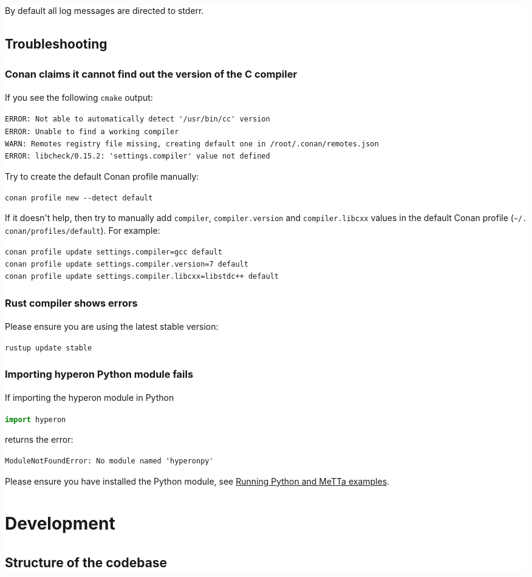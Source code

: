 By default all log messages are directed to stderr.

## Troubleshooting

### Conan claims it cannot find out the version of the C compiler

If you see the following `cmake` output:
```
ERROR: Not able to automatically detect '/usr/bin/cc' version
ERROR: Unable to find a working compiler
WARN: Remotes registry file missing, creating default one in /root/.conan/remotes.json
ERROR: libcheck/0.15.2: 'settings.compiler' value not defined
```
Try to create the default Conan profile manually:
```
conan profile new --detect default
```
If it doesn't help, then try to manually add `compiler`, `compiler.version` and
`compiler.libcxx` values in the default Conan profile
(`~/.conan/profiles/default`).
For example:
```
conan profile update settings.compiler=gcc default
conan profile update settings.compiler.version=7 default
conan profile update settings.compiler.libcxx=libstdc++ default
```

### Rust compiler shows errors

Please ensure you are using the latest stable version:
```
rustup update stable
```

### Importing hyperon Python module fails

If importing the hyperon module in Python
```python
import hyperon
```

returns the error:
```
ModuleNotFoundError: No module named 'hyperonpy'
```

Please ensure you have installed the Python module, see
[Running Python and MeTTa examples](#running-python-and-metta-examples).

# Development

## Structure of the codebase
